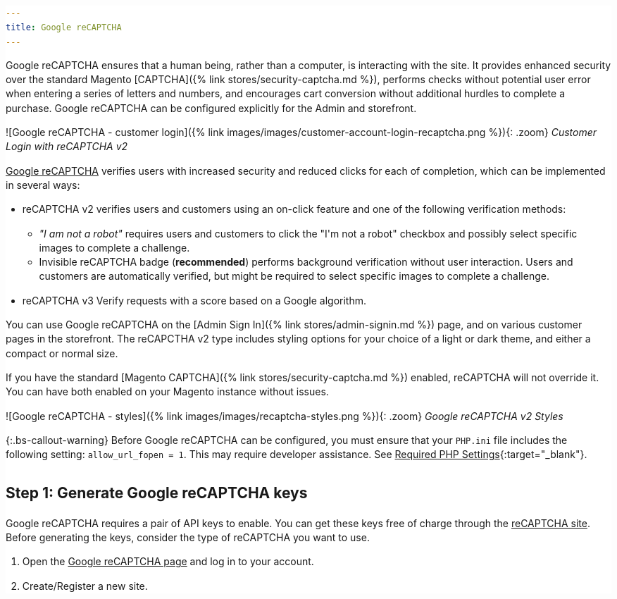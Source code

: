 ```yaml
---
title: Google reCAPTCHA
---
```


Google reCAPTCHA ensures that a human being, rather than a computer, is interacting with the site. It provides enhanced security over the standard Magento [CAPTCHA]({% link stores/security-captcha.md %}), performs checks without potential user error when entering a series of letters and numbers, and encourages cart conversion without additional hurdles to complete a purchase. Google reCAPTCHA can be configured explicitly for the Admin and storefront.

![Google reCAPTCHA - customer login]({% link images/images/customer-account-login-recaptcha.png %}){: .zoom}
_Customer Login with reCAPTCHA v2_

[Google reCAPTCHA][1] verifies users with increased security and reduced clicks for each of completion, which can be implemented in several ways:

- reCAPTCHA v2 verifies users and customers using an on-click feature and one of the following verification methods:

   - _"I am not a robot"_ requires users and customers to click the "I'm not a robot" checkbox and possibly select specific images to complete a challenge.
   - Invisible reCAPTCHA badge (**recommended**) performs background verification without user interaction. Users and customers are automatically verified, but might be required to select specific images to complete a challenge.

- reCAPTCHA v3 Verify requests with a score based on a Google algorithm.

You can use Google reCAPTCHA on the [Admin Sign In]({% link stores/admin-signin.md %}) page, and on various customer pages in the storefront. The reCAPCTHA v2 type includes styling options for your choice of a light or dark theme, and either a compact or normal size.

If you have the standard [Magento CAPTCHA]({% link stores/security-captcha.md %}) enabled, reCAPTCHA will not override it. You can have both enabled on your Magento instance without issues.

![Google reCAPTCHA - styles]({% link images/images/recaptcha-styles.png %}){: .zoom}
_Google reCAPTCHA v2 Styles_

{:.bs-callout-warning}
Before Google reCAPTCHA can be configured, you must ensure that your `PHP.ini` file includes the following setting: `allow_url_fopen = 1`. This may require developer assistance. See [Required PHP Settings](https://devdocs.magento.com/guides/v2.3/install-gde/prereq/php-settings.html){:target="_blank"}.

## Step 1: Generate Google reCAPTCHA keys

Google reCAPTCHA requires a pair of API keys to enable. You can get these keys free of charge through the [reCAPTCHA site][2]. Before generating the keys, consider the type of reCAPTCHA you want to use.

1. Open the [Google reCAPTCHA page][2] and log in to your account.

1. Create/Register a new site.


[1]: https://developers.google.com/recaptcha
[2]: https://www.google.com/recaptcha/admin
[3]: https://developers.google.com/recaptcha/docs/v3#interpreting_the_score